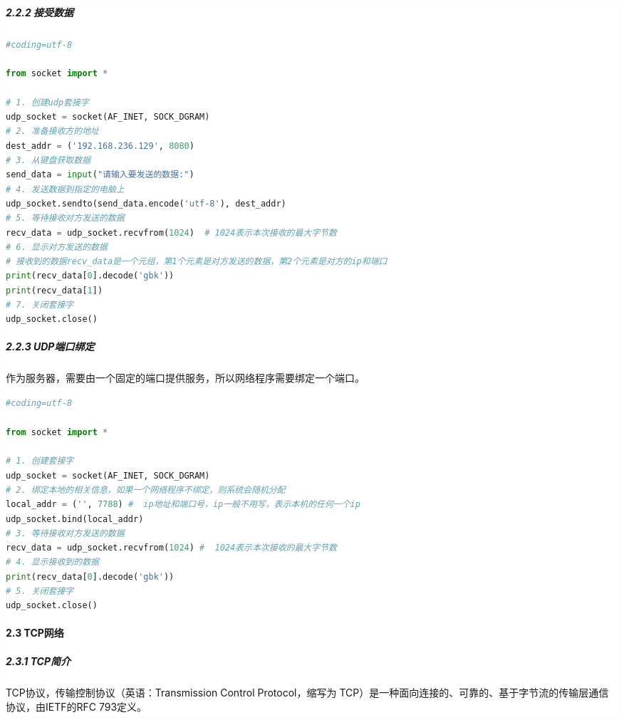 ```python
```

##### 2.2.2 接受数据

```python
#coding=utf-8

from socket import *

# 1. 创建udp套接字
udp_socket = socket(AF_INET, SOCK_DGRAM)
# 2. 准备接收方的地址
dest_addr = ('192.168.236.129', 8080)
# 3. 从键盘获取数据
send_data = input("请输入要发送的数据:")
# 4. 发送数据到指定的电脑上
udp_socket.sendto(send_data.encode('utf-8'), dest_addr)
# 5. 等待接收对方发送的数据
recv_data = udp_socket.recvfrom(1024)  # 1024表示本次接收的最大字节数
# 6. 显示对方发送的数据
# 接收到的数据recv_data是一个元组，第1个元素是对方发送的数据，第2个元素是对方的ip和端口
print(recv_data[0].decode('gbk'))
print(recv_data[1])
# 7. 关闭套接字
udp_socket.close()
```

##### 2.2.3 UDP端口绑定

作为服务器，需要由一个固定的端口提供服务，所以网络程序需要绑定一个端口。

```python
#coding=utf-8

from socket import *

# 1. 创建套接字
udp_socket = socket(AF_INET, SOCK_DGRAM)
# 2. 绑定本地的相关信息，如果一个网络程序不绑定，则系统会随机分配
local_addr = ('', 7788) #  ip地址和端口号，ip一般不用写，表示本机的任何一个ip
udp_socket.bind(local_addr)
# 3. 等待接收对方发送的数据
recv_data = udp_socket.recvfrom(1024) #  1024表示本次接收的最大字节数
# 4. 显示接收到的数据
print(recv_data[0].decode('gbk'))
# 5. 关闭套接字
udp_socket.close()
```

#### 2.3 TCP网络

##### 2.3.1 TCP简介

TCP协议，传输控制协议（英语：Transmission Control Protocol，缩写为 TCP）是一种面向连接的、可靠的、基于字节流的传输层通信协议，由IETF的RFC 793定义。
